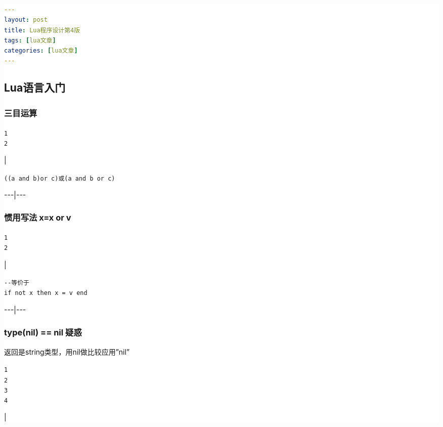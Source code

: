```yaml
---
layout: post
title: Lua程序设计第4版 
tags: [lua文章]
categories: [lua文章]
---
```

## Lua语言入门

### 三目运算

    
    
    1  
    2  
    

|

    
    
    ((a and b)or c)或(a and b or c)  
      
      
  
---|---  
  
### 惯用写法 x=x or v

    
    
    1  
    2  
    

|

    
    
    --等价于  
    if not x then x = v end  
      
  
---|---  
  
### type(nil) == nil 疑惑

返回是string类型，用nil做比较应用”nil”

    
    
    1  
    2  
    3  
    4  
    

|
